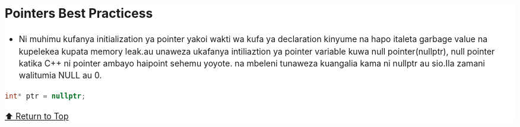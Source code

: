 ```cpp
```

## Pointers Best Practicess

- Ni muhimu kufanya initialization ya pointer yakoi wakti wa kufa ya declaration kinyume na hapo italeta garbage value na kupelekea kupata memory leak.au unaweza ukafanya intiliaztion ya pointer variable kuwa null pointer(nullptr), null pointer katika C++ ni pointer ambayo haipoint sehemu yoyote. na mbeleni tunaweza kuangalia kama ni nullptr au sio.Ila zamani walitumia NULL au 0.

```cpp
int* ptr = nullptr;
```

[⬆️ Return to Top](#top)
